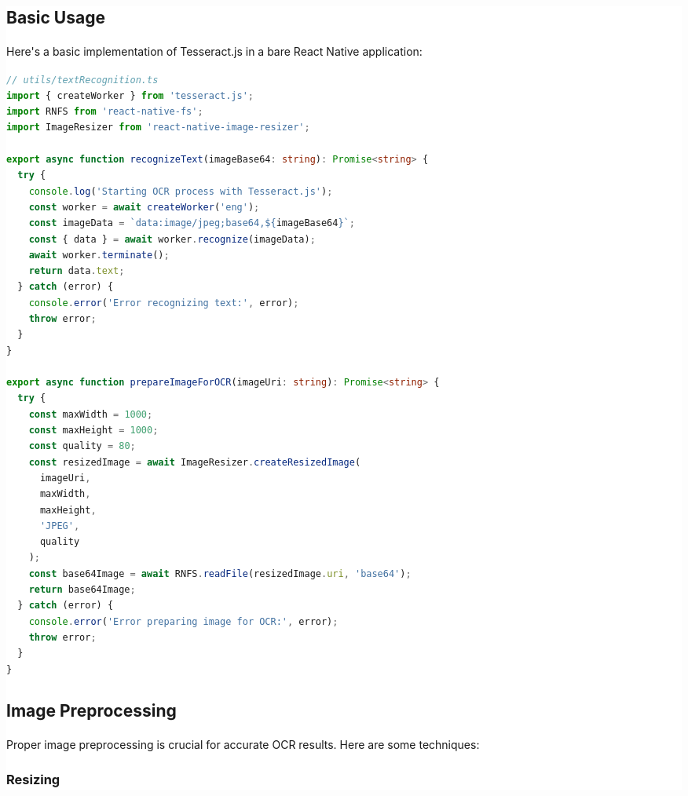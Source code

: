 ## Basic Usage

Here's a basic implementation of Tesseract.js in a bare React Native application:

```typescript
// utils/textRecognition.ts
import { createWorker } from 'tesseract.js';
import RNFS from 'react-native-fs';
import ImageResizer from 'react-native-image-resizer';

export async function recognizeText(imageBase64: string): Promise<string> {
  try {
    console.log('Starting OCR process with Tesseract.js');
    const worker = await createWorker('eng');
    const imageData = `data:image/jpeg;base64,${imageBase64}`;
    const { data } = await worker.recognize(imageData);
    await worker.terminate();
    return data.text;
  } catch (error) {
    console.error('Error recognizing text:', error);
    throw error;
  }
}

export async function prepareImageForOCR(imageUri: string): Promise<string> {
  try {
    const maxWidth = 1000;
    const maxHeight = 1000;
    const quality = 80;
    const resizedImage = await ImageResizer.createResizedImage(
      imageUri,
      maxWidth,
      maxHeight,
      'JPEG',
      quality
    );
    const base64Image = await RNFS.readFile(resizedImage.uri, 'base64');
    return base64Image;
  } catch (error) {
    console.error('Error preparing image for OCR:', error);
    throw error;
  }
}
```

## Image Preprocessing

Proper image preprocessing is crucial for accurate OCR results. Here are some techniques:

### Resizing
